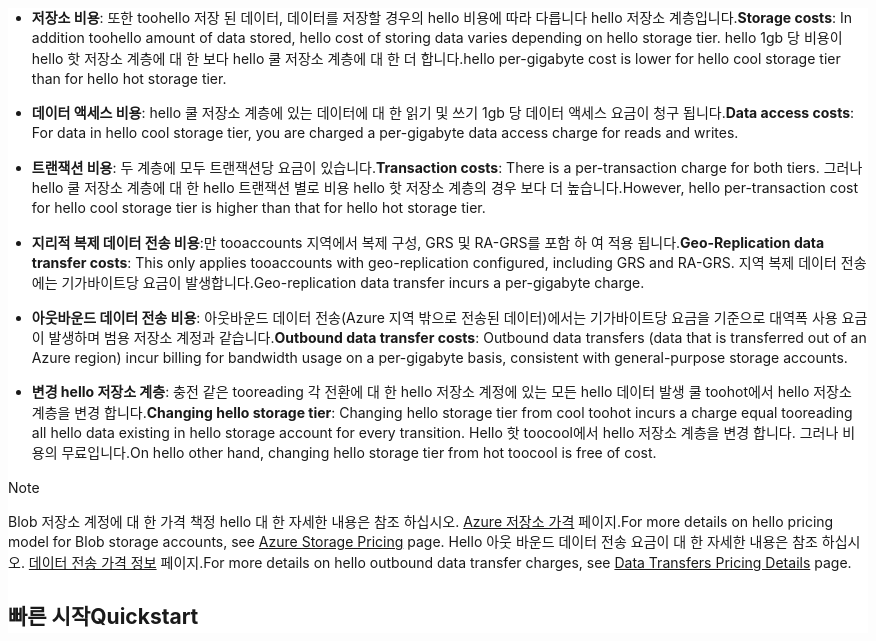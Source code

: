* <span data-ttu-id="61d8b-218">**저장소 비용**: 또한 toohello 저장 된 데이터, 데이터를 저장할 경우의 hello 비용에 따라 다릅니다 hello 저장소 계층입니다.</span><span class="sxs-lookup"><span data-stu-id="61d8b-218">**Storage costs**: In addition toohello amount of data stored, hello cost of storing data varies depending on hello storage tier.</span></span> <span data-ttu-id="61d8b-219">hello 1gb 당 비용이 hello 핫 저장소 계층에 대 한 보다 hello 쿨 저장소 계층에 대 한 더 합니다.</span><span class="sxs-lookup"><span data-stu-id="61d8b-219">hello per-gigabyte cost is lower for hello cool storage tier than for hello hot storage tier.</span></span>

* <span data-ttu-id="61d8b-220">**데이터 액세스 비용**: hello 쿨 저장소 계층에 있는 데이터에 대 한 읽기 및 쓰기 1gb 당 데이터 액세스 요금이 청구 됩니다.</span><span class="sxs-lookup"><span data-stu-id="61d8b-220">**Data access costs**: For data in hello cool storage tier, you are charged a per-gigabyte data access charge for reads and writes.</span></span>

* <span data-ttu-id="61d8b-221">**트랜잭션 비용**: 두 계층에 모두 트랜잭션당 요금이 있습니다.</span><span class="sxs-lookup"><span data-stu-id="61d8b-221">**Transaction costs**: There is a per-transaction charge for both tiers.</span></span> <span data-ttu-id="61d8b-222">그러나 hello 쿨 저장소 계층에 대 한 hello 트랜잭션 별로 비용 hello 핫 저장소 계층의 경우 보다 더 높습니다.</span><span class="sxs-lookup"><span data-stu-id="61d8b-222">However, hello per-transaction cost for hello cool storage tier is higher than that for hello hot storage tier.</span></span>

* <span data-ttu-id="61d8b-223">**지리적 복제 데이터 전송 비용**:만 tooaccounts 지역에서 복제 구성, GRS 및 RA-GRS를 포함 하 여 적용 됩니다.</span><span class="sxs-lookup"><span data-stu-id="61d8b-223">**Geo-Replication data transfer costs**: This only applies tooaccounts with geo-replication configured, including GRS and RA-GRS.</span></span> <span data-ttu-id="61d8b-224">지역 복제 데이터 전송에는 기가바이트당 요금이 발생합니다.</span><span class="sxs-lookup"><span data-stu-id="61d8b-224">Geo-replication data transfer incurs a per-gigabyte charge.</span></span>

* <span data-ttu-id="61d8b-225">**아웃바운드 데이터 전송 비용**: 아웃바운드 데이터 전송(Azure 지역 밖으로 전송된 데이터)에서는 기가바이트당 요금을 기준으로 대역폭 사용 요금이 발생하며 범용 저장소 계정과 같습니다.</span><span class="sxs-lookup"><span data-stu-id="61d8b-225">**Outbound data transfer costs**: Outbound data transfers (data that is transferred out of an Azure region) incur billing for bandwidth usage on a per-gigabyte basis, consistent with general-purpose storage accounts.</span></span>

* <span data-ttu-id="61d8b-226">**변경 hello 저장소 계층**: 충전 같은 tooreading 각 전환에 대 한 hello 저장소 계정에 있는 모든 hello 데이터 발생 쿨 toohot에서 hello 저장소 계층을 변경 합니다.</span><span class="sxs-lookup"><span data-stu-id="61d8b-226">**Changing hello storage tier**: Changing hello storage tier from cool toohot incurs a charge equal tooreading all hello data existing in hello storage account for every transition.</span></span> <span data-ttu-id="61d8b-227">Hello 핫 toocool에서 hello 저장소 계층을 변경 합니다. 그러나 비용의 무료입니다.</span><span class="sxs-lookup"><span data-stu-id="61d8b-227">On hello other hand, changing hello storage tier from hot toocool is free of cost.</span></span>

> [!NOTE]
> <span data-ttu-id="61d8b-228">Blob 저장소 계정에 대 한 가격 책정 hello 대 한 자세한 내용은 참조 하십시오. [Azure 저장소 가격](https://azure.microsoft.com/pricing/details/storage/) 페이지.</span><span class="sxs-lookup"><span data-stu-id="61d8b-228">For more details on hello pricing model for Blob storage accounts, see [Azure Storage Pricing](https://azure.microsoft.com/pricing/details/storage/) page.</span></span> <span data-ttu-id="61d8b-229">Hello 아웃 바운드 데이터 전송 요금이 대 한 자세한 내용은 참조 하십시오. [데이터 전송 가격 정보](https://azure.microsoft.com/pricing/details/data-transfers/) 페이지.</span><span class="sxs-lookup"><span data-stu-id="61d8b-229">For more details on hello outbound data transfer charges, see [Data Transfers Pricing Details](https://azure.microsoft.com/pricing/details/data-transfers/) page.</span></span>

## <a name="quickstart"></a><span data-ttu-id="61d8b-230">빠른 시작</span><span class="sxs-lookup"><span data-stu-id="61d8b-230">Quickstart</span></span>
